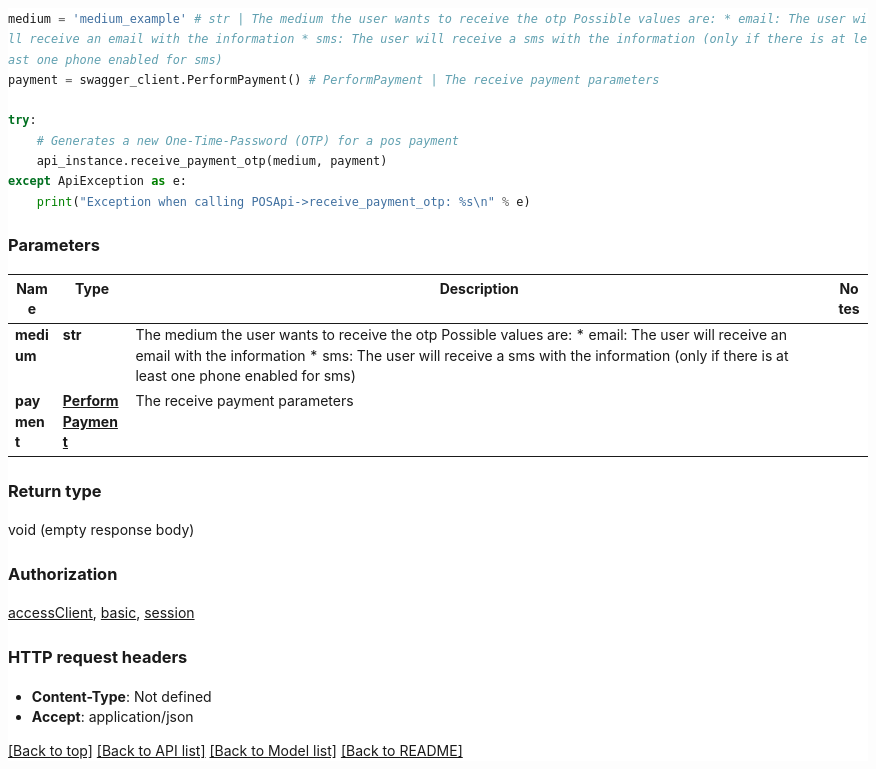 ```python
medium = 'medium_example' # str | The medium the user wants to receive the otp Possible values are: * email: The user will receive an email with the information * sms: The user will receive a sms with the information (only if there is at least one phone enabled for sms) 
payment = swagger_client.PerformPayment() # PerformPayment | The receive payment parameters

try:
    # Generates a new One-Time-Password (OTP) for a pos payment
    api_instance.receive_payment_otp(medium, payment)
except ApiException as e:
    print("Exception when calling POSApi->receive_payment_otp: %s\n" % e)
```

### Parameters

Name | Type | Description  | Notes
------------- | ------------- | ------------- | -------------
 **medium** | **str**| The medium the user wants to receive the otp Possible values are: * email: The user will receive an email with the information * sms: The user will receive a sms with the information (only if there is at least one phone enabled for sms)  | 
 **payment** | [**PerformPayment**](PerformPayment.md)| The receive payment parameters | 

### Return type

void (empty response body)

### Authorization

[accessClient](../README.md#accessClient), [basic](../README.md#basic), [session](../README.md#session)

### HTTP request headers

 - **Content-Type**: Not defined
 - **Accept**: application/json

[[Back to top]](#) [[Back to API list]](../README.md#documentation-for-api-endpoints) [[Back to Model list]](../README.md#documentation-for-models) [[Back to README]](../README.md)

